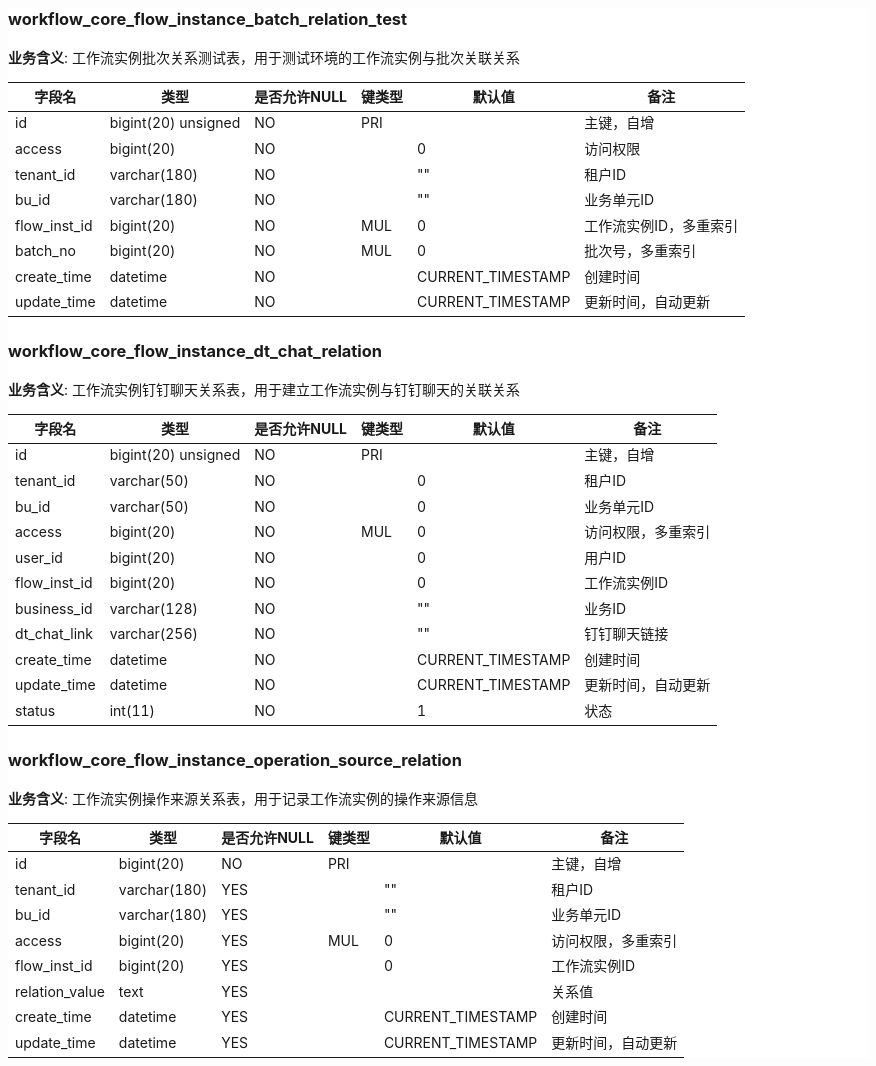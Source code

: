 ### workflow_core_flow_instance_batch_relation_test
**业务含义**: 工作流实例批次关系测试表，用于测试环境的工作流实例与批次关联关系

| 字段名 | 类型 | 是否允许NULL | 键类型 | 默认值 | 备注 |
|--------|------|-------------|---------|--------|------|
| id | bigint(20) unsigned | NO | PRI | | 主键，自增 |
| access | bigint(20) | NO | | 0 | 访问权限 |
| tenant_id | varchar(180) | NO | | "" | 租户ID |
| bu_id | varchar(180) | NO | | "" | 业务单元ID |
| flow_inst_id | bigint(20) | NO | MUL | 0 | 工作流实例ID，多重索引 |
| batch_no | bigint(20) | NO | MUL | 0 | 批次号，多重索引 |
| create_time | datetime | NO | | CURRENT_TIMESTAMP | 创建时间 |
| update_time | datetime | NO | | CURRENT_TIMESTAMP | 更新时间，自动更新 |

### workflow_core_flow_instance_dt_chat_relation
**业务含义**: 工作流实例钉钉聊天关系表，用于建立工作流实例与钉钉聊天的关联关系

| 字段名 | 类型 | 是否允许NULL | 键类型 | 默认值 | 备注 |
|--------|------|-------------|---------|--------|------|
| id | bigint(20) unsigned | NO | PRI | | 主键，自增 |
| tenant_id | varchar(50) | NO | | 0 | 租户ID |
| bu_id | varchar(50) | NO | | 0 | 业务单元ID |
| access | bigint(20) | NO | MUL | 0 | 访问权限，多重索引 |
| user_id | bigint(20) | NO | | 0 | 用户ID |
| flow_inst_id | bigint(20) | NO | | 0 | 工作流实例ID |
| business_id | varchar(128) | NO | | "" | 业务ID |
| dt_chat_link | varchar(256) | NO | | "" | 钉钉聊天链接 |
| create_time | datetime | NO | | CURRENT_TIMESTAMP | 创建时间 |
| update_time | datetime | NO | | CURRENT_TIMESTAMP | 更新时间，自动更新 |
| status | int(11) | NO | | 1 | 状态 |

### workflow_core_flow_instance_operation_source_relation
**业务含义**: 工作流实例操作来源关系表，用于记录工作流实例的操作来源信息

| 字段名 | 类型 | 是否允许NULL | 键类型 | 默认值 | 备注 |
|--------|------|-------------|---------|--------|------|
| id | bigint(20) | NO | PRI | | 主键，自增 |
| tenant_id | varchar(180) | YES | | "" | 租户ID |
| bu_id | varchar(180) | YES | | "" | 业务单元ID |
| access | bigint(20) | YES | MUL | 0 | 访问权限，多重索引 |
| flow_inst_id | bigint(20) | YES | | 0 | 工作流实例ID |
| relation_value | text | YES | | | 关系值 |
| create_time | datetime | YES | | CURRENT_TIMESTAMP | 创建时间 |
| update_time | datetime | YES | | CURRENT_TIMESTAMP | 更新时间，自动更新 |

